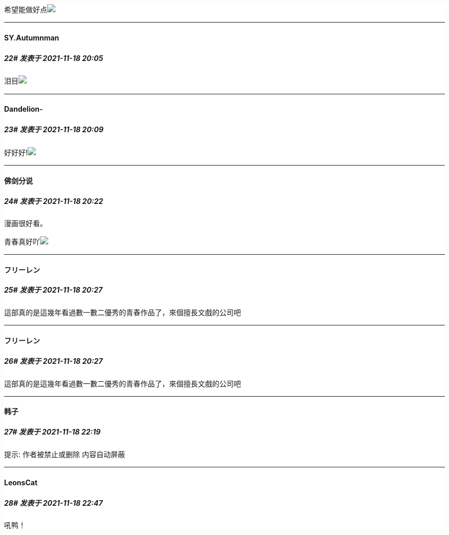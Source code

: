 希望能做好点<img src="https://static.saraba1st.com/image/smiley/face2017/034.png" referrerpolicy="no-referrer">

*****

####  SY.Autumnman  
##### 22#       发表于 2021-11-18 20:05

泪目<img src="https://static.saraba1st.com/image/smiley/face2017/140.png" referrerpolicy="no-referrer">

*****

####  Dandelion-  
##### 23#       发表于 2021-11-18 20:09

好好好!<img src="https://static.saraba1st.com/image/smiley/face2017/055.png" referrerpolicy="no-referrer">

*****

####  佛剑分说  
##### 24#       发表于 2021-11-18 20:22

漫画很好看。

青春真好吖<img src="https://static.saraba1st.com/image/smiley/face2017/057.png" referrerpolicy="no-referrer">

*****

####  フリーレン  
##### 25#       发表于 2021-11-18 20:27

這部真的是這幾年看過數一數二優秀的青春作品了，來個擅長文戲的公司吧

*****

####  フリーレン  
##### 26#       发表于 2021-11-18 20:27

這部真的是這幾年看過數一數二優秀的青春作品了，來個擅長文戲的公司吧

*****

####  韩子  
##### 27#       发表于 2021-11-18 22:19

提示: 作者被禁止或删除 内容自动屏蔽

*****

####  LeonsCat  
##### 28#       发表于 2021-11-18 22:47

吼鸭！
